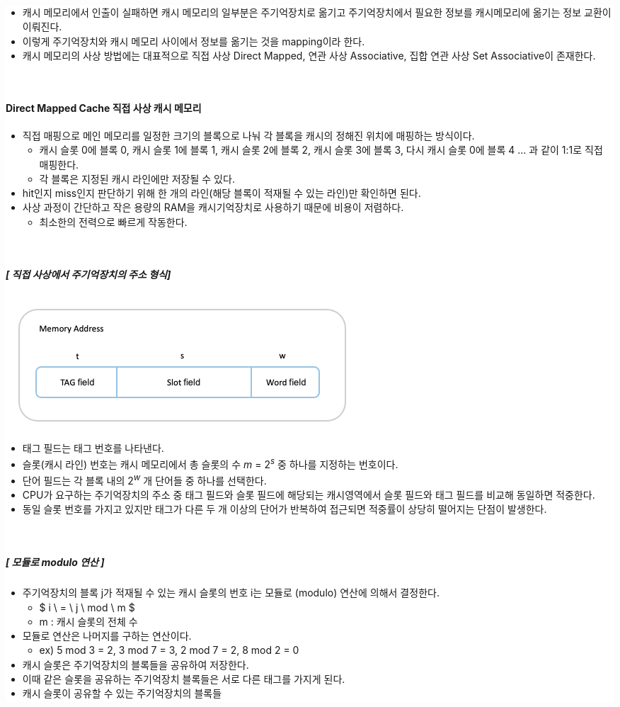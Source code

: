 - 캐시 메모리에서 인출이 실패하면 캐시 메모리의 일부분은 주기억장치로 옮기고 주기억장치에서 필요한 정보를 캐시메모리에 옮기는 정보 교환이 이뤄진다.
- 이렇게 주기억장치와 캐시 메모리 사이에서 정보를 옮기는 것을 mapping이라 한다.
- 캐시 메모리의 사상 방법에는 대표적으로 직접 사상 Direct Mapped, 연관 사상 Associative, 집합 연관 사상 Set Associative이 존재한다.

<br/>

#### Direct Mapped Cache 직접 사상 캐시 메모리

- 직접 매핑으로 메인 메모리를 일정한 크기의 블록으로 나눠 각 블록을 캐시의 정해진 위치에 매핑하는 방식이다.
  - 캐시 슬롯 0에 블록 0, 캐시 슬롯 1에 블록 1, 캐시 슬롯 2에 블록 2, 캐시 슬롯 3에 블록 3, 다시 캐시 슬롯 0에 블록 4 ... 과 같이 1:1로 직접 매핑한다.
  - 각 블록은 지정된 캐시 라인에만 저장될 수 있다.
- hit인지 miss인지 판단하기 위해 한 개의 라인(해당 블록이 적재될 수 있는 라인)만 확인하면 된다.
- 사상 과정이 간단하고 작은 용량의 RAM을 캐시기억장치로 사용하기 때문에 비용이 저렴하다.
  - 최소한의 전력으로 빠르게 작동한다.

<br/>

##### [ 직접 사상에서 주기억장치의 주소 형식]

![directMapping](/assets/img/directMapping2.png)

- 태그 필드는 태그 번호를 나타낸다.
- 슬롯(캐시 라인) 번호는 캐시 메모리에서 총 슬롯의 수 $m \ = \ 2^s$ 중 하나를 지정하는 번호이다.
- 단어 필드는 각 블록 내의 $2^w$ 개 단어들 중 하나를 선택한다.
- CPU가 요구하는 주기억장치의 주소 중 태그 필드와 슬롯 필드에 해당되는 캐시영역에서 슬롯 필드와 태그 필드를 비교해 동일하면 적중한다.
- 동일 슬롯 번호를 가지고 있지만 태그가 다른 두 개 이상의 단어가 반복하여 접근되면 적중률이 상당히 떨어지는 단점이 발생한다.

<br/>

##### [ 모듈로 modulo 연산 ]

- 주기억장치의 블록 j가 적재될 수 있는 캐시 슬롯의 번호 i는 모듈로 (modulo) 연산에 의해서 결정한다.
  - $ i \ = \ j \ mod \ m $
  - m : 캐시 슬롯의 전체 수
- 모듈로 연산은 나머지를 구하는 연산이다.
  - ex) 5 mod 3 = 2, 3 mod 7 = 3, 2 mod 7 = 2, 8 mod 2 = 0
- 캐시 슬롯은 주기억장치의 블록들을 공유하여 저장한다. 
- 이때 같은 슬롯을 공유하는 주기억장치 블록들은 서로 다른 태그를 가지게 된다.
- 캐시 슬롯이 공유할 수 있는 주기억장치의 블록들


[^footnote]: The footnote source
[^fn-nth-2]: The 2nd footnote source